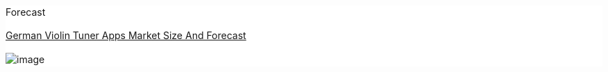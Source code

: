 Forecast</a></p><p><a href="https://github.com/rjtechintelligence/02/blob/main/Violin-Tuner-Apps-Market/Violin-Tuner-Apps-Market.md">German Violin Tuner Apps Market Size And Forecast</a></p>
![image](https://github.com/user-attachments/assets/896a3b46-9ff2-4f07-96aa-4408d261035c)

